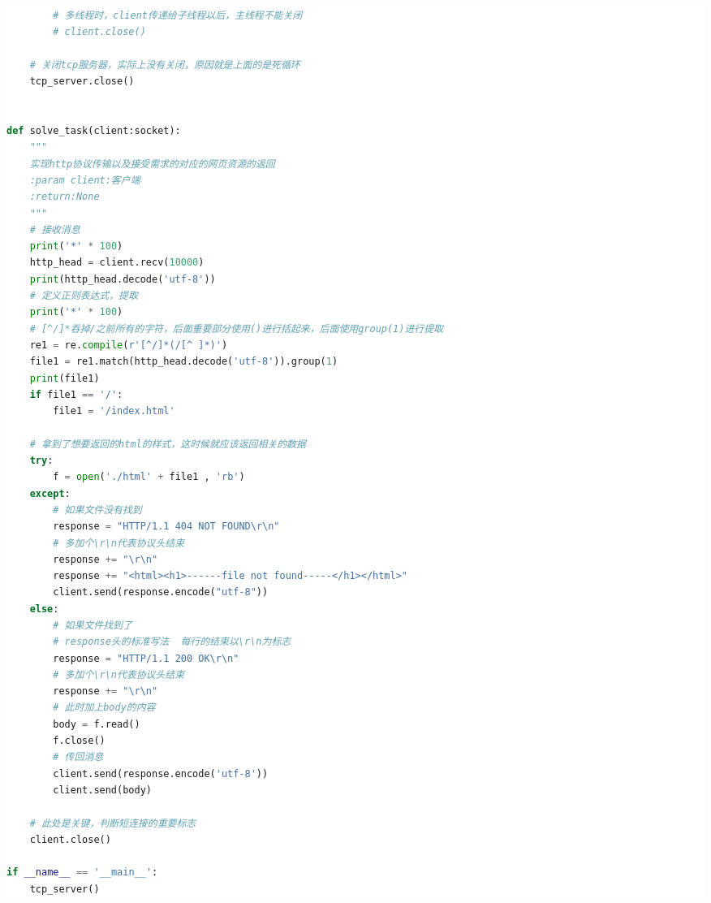 ```python
        # 多线程时，client传递给子线程以后，主线程不能关闭
        # client.close()

    # 关闭tcp服务器，实际上没有关闭，原因就是上面的是死循环
    tcp_server.close()


def solve_task(client:socket):
    """
    实现http协议传输以及接受需求的对应的网页资源的返回
    :param client:客户端
    :return:None
    """
    # 接收消息
    print('*' * 100)
    http_head = client.recv(10000)
    print(http_head.decode('utf-8'))
    # 定义正则表达式，提取
    print('*' * 100)
    # [^/]*吞掉/之前所有的字符，后面重要部分使用()进行括起来，后面使用group(1)进行提取
    re1 = re.compile(r'[^/]*(/[^ ]*)')
    file1 = re1.match(http_head.decode('utf-8')).group(1)
    print(file1)
    if file1 == '/':
        file1 = '/index.html'

    # 拿到了想要返回的html的样式，这时候就应该返回相关的数据
    try:
        f = open('./html' + file1 , 'rb')
    except:
        # 如果文件没有找到
        response = "HTTP/1.1 404 NOT FOUND\r\n"
        # 多加个\r\n代表协议头结束
        response += "\r\n"
        response += "<html><h1>------file not found-----</h1></html>"
        client.send(response.encode("utf-8"))
    else:
        # 如果文件找到了
        # response头的标准写法  每行的结束以\r\n为标志
        response = "HTTP/1.1 200 OK\r\n"
        # 多加个\r\n代表协议头结束
        response += "\r\n"
        # 此时加上body的内容
        body = f.read()
        f.close()
        # 传回消息
        client.send(response.encode('utf-8'))
        client.send(body)

    # 此处是关键，判断短连接的重要标志
    client.close()

if __name__ == '__main__':
    tcp_server()
```

